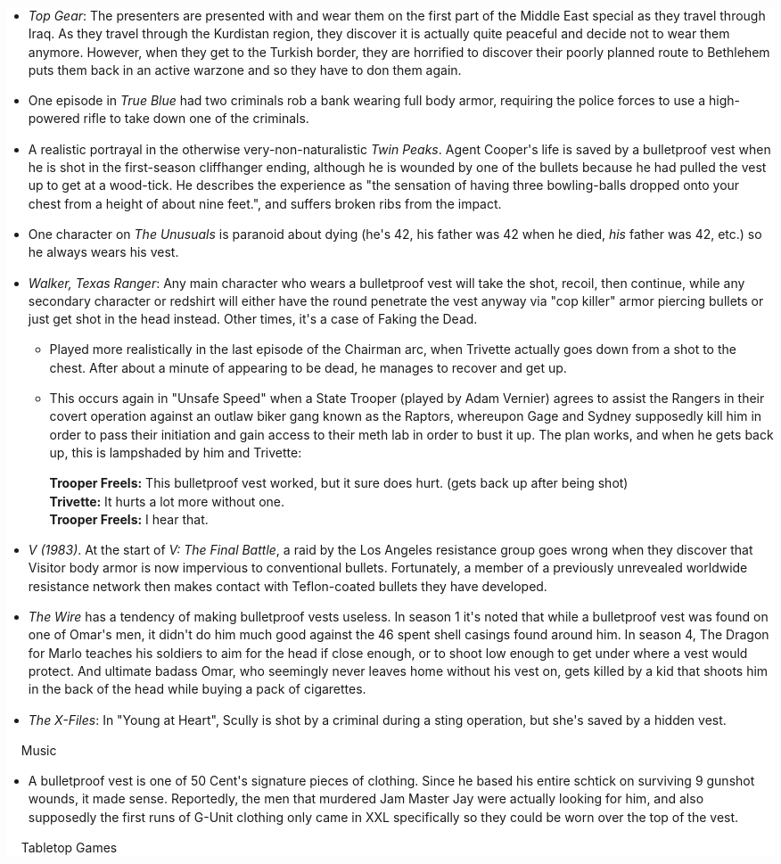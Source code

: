 -   _Top Gear_: The presenters are presented with and wear them on the first part of the Middle East special as they travel through Iraq. As they travel through the Kurdistan region, they discover it is actually quite peaceful and decide not to wear them anymore. However, when they get to the Turkish border, they are horrified to discover their poorly planned route to Bethlehem puts them back in an active warzone and so they have to don them again.
-   One episode in _True Blue_ had two criminals rob a bank wearing full body armor, requiring the police forces to use a high-powered rifle to take down one of the criminals.
-   A realistic portrayal in the otherwise very-non-naturalistic _Twin Peaks_. Agent Cooper's life is saved by a bulletproof vest when he is shot in the first-season cliffhanger ending, although he is wounded by one of the bullets because he had pulled the vest up to get at a wood-tick. He describes the experience as "the sensation of having three bowling-balls dropped onto your chest from a height of about nine feet.", and suffers broken ribs from the impact.
-   One character on _The Unusuals_ is paranoid about dying (he's 42, his father was 42 when he died, _his_ father was 42, etc.) so he always wears his vest.
-   _Walker, Texas Ranger_: Any main character who wears a bulletproof vest will take the shot, recoil, then continue, while any secondary character or redshirt will either have the round penetrate the vest anyway via "cop killer" armor piercing bullets or just get shot in the head instead. Other times, it's a case of Faking the Dead.
    -   Played more realistically in the last episode of the Chairman arc, when Trivette actually goes down from a shot to the chest. After about a minute of appearing to be dead, he manages to recover and get up.
    -   This occurs again in "Unsafe Speed" when a State Trooper (played by Adam Vernier) agrees to assist the Rangers in their covert operation against an outlaw biker gang known as the Raptors, whereupon Gage and Sydney supposedly kill him in order to pass their initiation and gain access to their meth lab in order to bust it up. The plan works, and when he gets back up, this is lampshaded by him and Trivette:
        
        **Trooper Freels:** This bulletproof vest worked, but it sure does hurt. (gets back up after being shot)  
        **Trivette:** It hurts a lot more without one.  
        **Trooper Freels:** I hear that.
        
-   _V (1983)_. At the start of _V: The Final Battle_, a raid by the Los Angeles resistance group goes wrong when they discover that Visitor body armor is now impervious to conventional bullets. Fortunately, a member of a previously unrevealed worldwide resistance network then makes contact with Teflon-coated bullets they have developed.
-   _The Wire_ has a tendency of making bulletproof vests useless. In season 1 it's noted that while a bulletproof vest was found on one of Omar's men, it didn't do him much good against the 46 spent shell casings found around him. In season 4, The Dragon for Marlo teaches his soldiers to aim for the head if close enough, or to shoot low enough to get under where a vest would protect. And ultimate badass Omar, who seemingly never leaves home without his vest on, gets killed by a kid that shoots him in the back of the head while buying a pack of cigarettes.
-   _The X-Files_: In "Young at Heart", Scully is shot by a criminal during a sting operation, but she's saved by a hidden vest.

    Music 

-   A bulletproof vest is one of 50 Cent's signature pieces of clothing. Since he based his entire schtick on surviving 9 gunshot wounds, it made sense. Reportedly, the men that murdered Jam Master Jay were actually looking for him, and also supposedly the first runs of G-Unit clothing only came in XXL specifically so they could be worn over the top of the vest.

    Tabletop Games 
